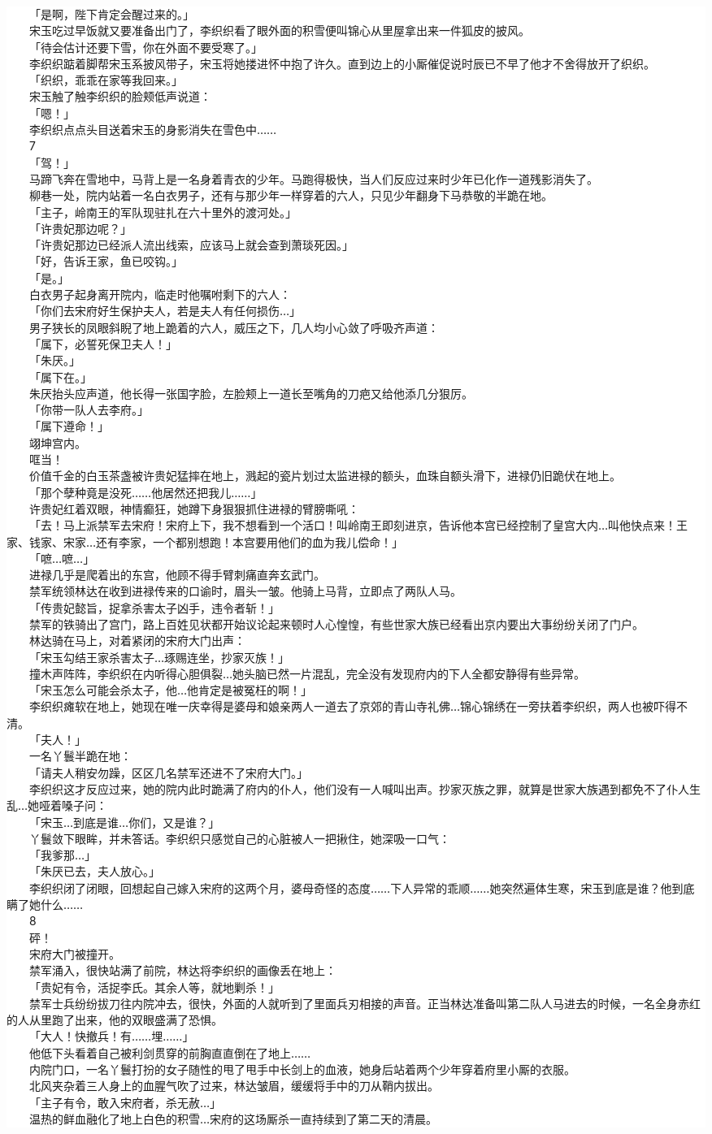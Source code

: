 &emsp;&emsp;「是啊，陛下肯定会醒过来的。」  
&emsp;&emsp;宋玉吃过早饭就又要准备出门了，李织织看了眼外面的积雪便叫锦心从里屋拿出来一件狐皮的披风。  
&emsp;&emsp;「待会估计还要下雪，你在外面不要受寒了。」  
&emsp;&emsp;李织织踮着脚帮宋玉系披风带子，宋玉将她搂进怀中抱了许久。直到边上的小厮催促说时辰已不早了他才不舍得放开了织织。  
&emsp;&emsp;「织织，乖乖在家等我回来。」  
&emsp;&emsp;宋玉触了触李织织的脸颊低声说道：  
&emsp;&emsp;「嗯！」  
&emsp;&emsp;李织织点点头目送着宋玉的身影消失在雪色中……  
&emsp;&emsp;7  
&emsp;&emsp;「驾！」  
&emsp;&emsp;马蹄飞奔在雪地中，马背上是一名身着青衣的少年。马跑得极快，当人们反应过来时少年已化作一道残影消失了。  
&emsp;&emsp;柳巷一处，院内站着一名白衣男子，还有与那少年一样穿着的六人，只见少年翻身下马恭敬的半跪在地。  
&emsp;&emsp;「主子，岭南王的军队现驻扎在六十里外的渡河处。」  
&emsp;&emsp;「许贵妃那边呢？」  
&emsp;&emsp;「许贵妃那边已经派人流出线索，应该马上就会查到萧琰死因。」  
&emsp;&emsp;「好，告诉王家，鱼已咬钩。」  
&emsp;&emsp;「是。」  
&emsp;&emsp;白衣男子起身离开院内，临走时他嘱咐剩下的六人：  
&emsp;&emsp;「你们去宋府好生保护夫人，若是夫人有任何损伤…」  
&emsp;&emsp;男子狭长的凤眼斜睨了地上跪着的六人，威压之下，几人均小心敛了呼吸齐声道：  
&emsp;&emsp;「属下，必誓死保卫夫人！」  
&emsp;&emsp;「朱厌。」  
&emsp;&emsp;「属下在。」  
&emsp;&emsp;朱厌抬头应声道，他长得一张国字脸，左脸颊上一道长至嘴角的刀疤又给他添几分狠厉。  
&emsp;&emsp;「你带一队人去李府。」  
&emsp;&emsp;「属下遵命！」  
&emsp;&emsp;翊坤宫内。  
&emsp;&emsp;哐当！  
&emsp;&emsp;价值千金的白玉茶盏被许贵妃猛摔在地上，溅起的瓷片划过太监进禄的额头，血珠自额头滑下，进禄仍旧跪伏在地上。  
&emsp;&emsp;「那个孽种竟是没死……他居然还把我儿……」  
&emsp;&emsp;许贵妃红着双眼，神情癫狂，她蹲下身狠狠抓住进禄的臂膀嘶吼：  
&emsp;&emsp;「去！马上派禁军去宋府！宋府上下，我不想看到一个活口！叫岭南王即刻进京，告诉他本宫已经控制了皇宫大内…叫他快点来！王家、钱家、宋家…还有李家，一个都别想跑！本宫要用他们的血为我儿偿命！」  
&emsp;&emsp;「嗻…嗻…」  
&emsp;&emsp;进禄几乎是爬着出的东宫，他顾不得手臂刺痛直奔玄武门。  
&emsp;&emsp;禁军统领林达在收到进禄传来的口谕时，眉头一皱。他骑上马背，立即点了两队人马。  
&emsp;&emsp;「传贵妃懿旨，捉拿杀害太子凶手，违令者斩！」  
&emsp;&emsp;禁军的铁骑出了宫门，路上百姓见状都开始议论起来顿时人心惶惶，有些世家大族已经看出京内要出大事纷纷关闭了门户。  
&emsp;&emsp;林达骑在马上，对着紧闭的宋府大门出声：  
&emsp;&emsp;「宋玉勾结王家杀害太子…琢赐连坐，抄家灭族！」  
&emsp;&emsp;撞木声阵阵，李织织在内听得心胆俱裂…她头脑已然一片混乱，完全没有发现府内的下人全都安静得有些异常。  
&emsp;&emsp;「宋玉怎么可能会杀太子，他…他肯定是被冤枉的啊！」  
&emsp;&emsp;李织织瘫软在地上，她现在唯一庆幸得是婆母和娘亲两人一道去了京郊的青山寺礼佛…锦心锦绣在一旁扶着李织织，两人也被吓得不清。  
&emsp;&emsp;「夫人！」  
&emsp;&emsp;一名丫鬟半跪在地：  
&emsp;&emsp;「请夫人稍安勿躁，区区几名禁军还进不了宋府大门。」  
&emsp;&emsp;李织织这才反应过来，她的院内此时跪满了府内的仆人，他们没有一人喊叫出声。抄家灭族之罪，就算是世家大族遇到都免不了仆人生乱…她哑着嗓子问：  
&emsp;&emsp;「宋玉…到底是谁…你们，又是谁？」  
&emsp;&emsp;丫鬟敛下眼眸，并未答话。李织织只感觉自己的心脏被人一把揪住，她深吸一口气：  
&emsp;&emsp;「我爹那…」  
&emsp;&emsp;「朱厌已去，夫人放心。」  
&emsp;&emsp;李织织闭了闭眼，回想起自己嫁入宋府的这两个月，婆母奇怪的态度……下人异常的乖顺……她突然遍体生寒，宋玉到底是谁？他到底瞒了她什么……  
&emsp;&emsp;8  
&emsp;&emsp;砰！  
&emsp;&emsp;宋府大门被撞开。  
&emsp;&emsp;禁军涌入，很快站满了前院，林达将李织织的画像丢在地上：  
&emsp;&emsp;「贵妃有令，活捉李氏。其余人等，就地剿杀！」  
&emsp;&emsp;禁军士兵纷纷拔刀往内院冲去，很快，外面的人就听到了里面兵刃相接的声音。正当林达准备叫第二队人马进去的时候，一名全身赤红的人从里跑了出来，他的双眼盛满了恐惧。  
&emsp;&emsp;「大人！快撤兵！有……埋……」  
&emsp;&emsp;他低下头看着自己被利剑贯穿的前胸直直倒在了地上……  
&emsp;&emsp;内院门口，一名丫鬟打扮的女子随性的甩了甩手中长剑上的血液，她身后站着两个少年穿着府里小厮的衣服。  
&emsp;&emsp;北风夹杂着三人身上的血腥气吹了过来，林达皱眉，缓缓将手中的刀从鞘内拔出。  
&emsp;&emsp;「主子有令，敢入宋府者，杀无赦…」  
&emsp;&emsp;温热的鲜血融化了地上白色的积雪…宋府的这场厮杀一直持续到了第二天的清晨。  